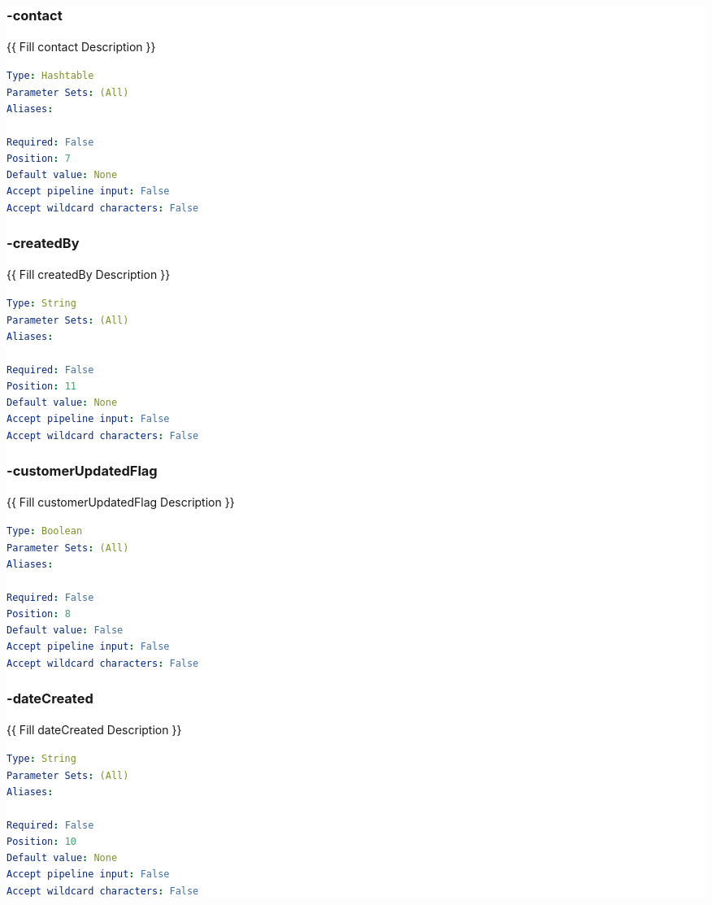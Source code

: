 ### -contact
{{ Fill contact Description }}

```yaml
Type: Hashtable
Parameter Sets: (All)
Aliases:

Required: False
Position: 7
Default value: None
Accept pipeline input: False
Accept wildcard characters: False
```

### -createdBy
{{ Fill createdBy Description }}

```yaml
Type: String
Parameter Sets: (All)
Aliases:

Required: False
Position: 11
Default value: None
Accept pipeline input: False
Accept wildcard characters: False
```

### -customerUpdatedFlag
{{ Fill customerUpdatedFlag Description }}

```yaml
Type: Boolean
Parameter Sets: (All)
Aliases:

Required: False
Position: 8
Default value: False
Accept pipeline input: False
Accept wildcard characters: False
```

### -dateCreated
{{ Fill dateCreated Description }}

```yaml
Type: String
Parameter Sets: (All)
Aliases:

Required: False
Position: 10
Default value: None
Accept pipeline input: False
Accept wildcard characters: False
```
